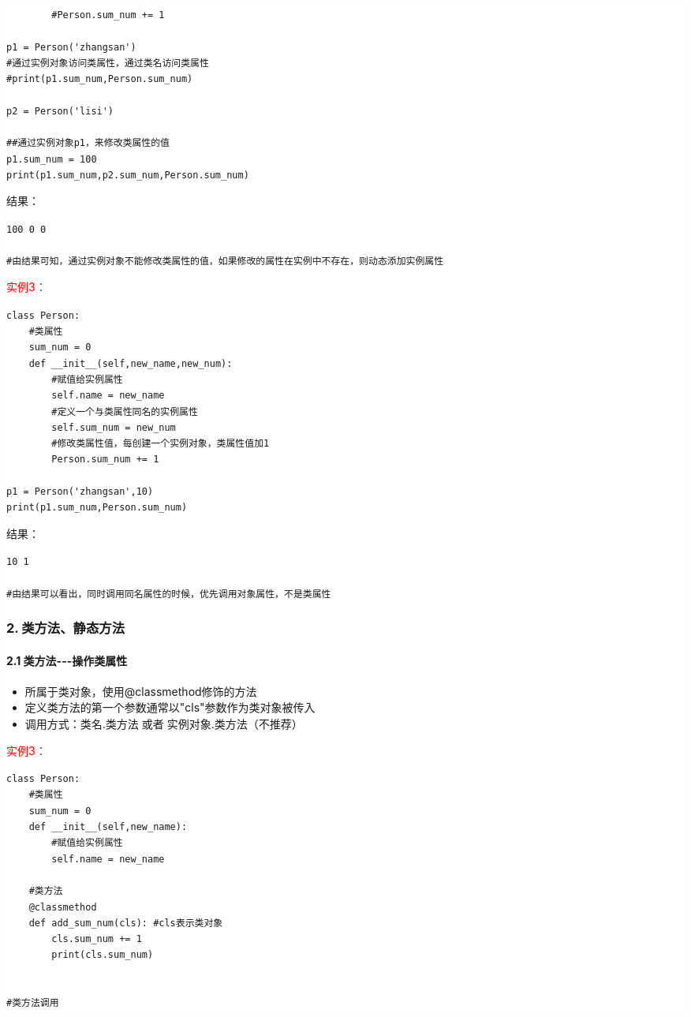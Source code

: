 ```
        #Person.sum_num += 1
        
p1 = Person('zhangsan')
#通过实例对象访问类属性，通过类名访问类属性
#print(p1.sum_num,Person.sum_num)

p2 = Person('lisi')

##通过实例对象p1，来修改类属性的值
p1.sum_num = 100
print(p1.sum_num,p2.sum_num,Person.sum_num)
```
结果：
```
100 0 0

#由结果可知，通过实例对象不能修改类属性的值，如果修改的属性在实例中不存在，则动态添加实例属性
```

<font color = red>实例3：</font>
```
class Person:
    #类属性
    sum_num = 0
    def __init__(self,new_name,new_num):
        #赋值给实例属性
        self.name = new_name
        #定义一个与类属性同名的实例属性
        self.sum_num = new_num
        #修改类属性值，每创建一个实例对象，类属性值加1
        Person.sum_num += 1
        
p1 = Person('zhangsan',10)
print(p1.sum_num,Person.sum_num)
```
结果：
```
10 1

#由结果可以看出，同时调用同名属性的时候，优先调用对象属性，不是类属性
```

### 2. 类方法、静态方法
#### 2.1 类方法---操作类属性
- 所属于类对象，使用@classmethod修饰的方法
- 定义类方法的第一个参数通常以"cls"参数作为类对象被传入
- 调用方式：类名.类方法 或者 实例对象.类方法（不推荐）

<font color = red >实例3：</font>
```
class Person:
    #类属性
    sum_num = 0
    def __init__(self,new_name):
        #赋值给实例属性
        self.name = new_name
    
    #类方法
    @classmethod
    def add_sum_num(cls): #cls表示类对象
        cls.sum_num += 1
        print(cls.sum_num)
        
        
#类方法调用
```